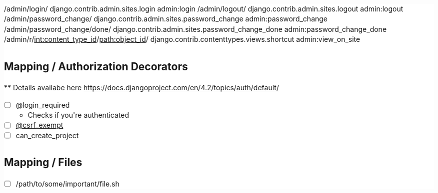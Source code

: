 /admin/login/	django.contrib.admin.sites.login	admin:login
/admin/logout/	django.contrib.admin.sites.logout	admin:logout
/admin/password_change/	django.contrib.admin.sites.password_change	admin:password_change
/admin/password_change/done/	django.contrib.admin.sites.password_change_done	admin:password_change_done
/admin/r/<int:content_type_id>/<path:object_id>/	django.contrib.contenttypes.views.shortcut	admin:view_on_site



## Mapping / Authorization Decorators

** Details availabe here https://docs.djangoproject.com/en/4.2/topics/auth/default/

- [ ] @login_required
  * Checks if you're authenticated
- [ ] [@csrf_exempt](https://docs.djangoproject.com/en/4.2/ref/csrf/#django.views.decorators.csrf.csrf_exempt)
- [ ] can_create_project

## Mapping / Files

- [ ] /path/to/some/important/file.sh
